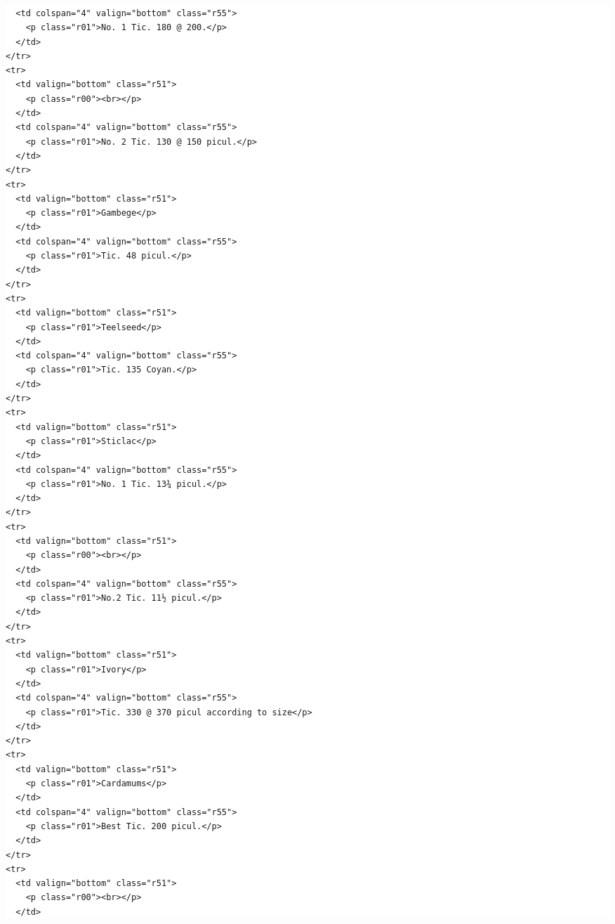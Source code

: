       <td colspan="4" valign="bottom" class="r55">
        <p class="r01">No. 1 Tic. 180 @ 200.</p>
      </td>
    </tr>
    <tr>
      <td valign="bottom" class="r51">
        <p class="r00"><br></p>
      </td>
      <td colspan="4" valign="bottom" class="r55">
        <p class="r01">No. 2 Tic. 130 @ 150 picul.</p>
      </td>
    </tr>
    <tr>
      <td valign="bottom" class="r51">
        <p class="r01">Gambege</p>
      </td>
      <td colspan="4" valign="bottom" class="r55">
        <p class="r01">Tic. 48 picul.</p>
      </td>
    </tr>
    <tr>
      <td valign="bottom" class="r51">
        <p class="r01">Teelseed</p>
      </td>
      <td colspan="4" valign="bottom" class="r55">
        <p class="r01">Tic. 135 Coyan.</p>
      </td>
    </tr>
    <tr>
      <td valign="bottom" class="r51">
        <p class="r01">Sticlac</p>
      </td>
      <td colspan="4" valign="bottom" class="r55">
        <p class="r01">No. 1 Tic. 13¾ picul.</p>
      </td>
    </tr>
    <tr>
      <td valign="bottom" class="r51">
        <p class="r00"><br></p>
      </td>
      <td colspan="4" valign="bottom" class="r55">
        <p class="r01">No.2 Tic. 11½ picul.</p>
      </td>
    </tr>
    <tr>
      <td valign="bottom" class="r51">
        <p class="r01">Ivory</p>
      </td>
      <td colspan="4" valign="bottom" class="r55">
        <p class="r01">Tic. 330 @ 370 picul according to size</p>
      </td>
    </tr>
    <tr>
      <td valign="bottom" class="r51">
        <p class="r01">Cardamums</p>
      </td>
      <td colspan="4" valign="bottom" class="r55">
        <p class="r01">Best Tic. 200 picul.</p>
      </td>
    </tr>
    <tr>
      <td valign="bottom" class="r51">
        <p class="r00"><br></p>
      </td>